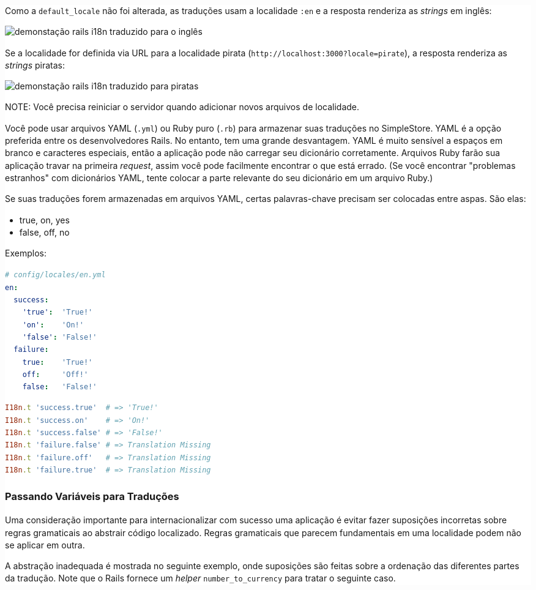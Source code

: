 Como a `default_locale` não foi alterada, as traduções usam a localidade `:en` e a resposta renderiza as *strings* em inglês:

![demonstação rails i18n traduzido para o inglês](images/i18n/demo_translated_en.png)

Se a localidade for definida via URL para a localidade pirata (`http://localhost:3000?locale=pirate`), a resposta renderiza as *strings* piratas:

![demonstação rails i18n traduzido para piratas](images/i18n/demo_translated_pirate.png)

NOTE: Você precisa reiniciar o servidor quando adicionar novos arquivos de localidade.

Você pode usar arquivos YAML (`.yml`) ou Ruby puro (`.rb`) para armazenar suas traduções no SimpleStore. YAML é a opção preferida entre os desenvolvedores Rails. No entanto, tem uma grande desvantagem. YAML é muito sensível a espaços em branco e caracteres especiais, então a aplicação pode não carregar seu dicionário corretamente. Arquivos Ruby farão sua aplicação travar na primeira *request*, assim você pode facilmente encontrar o que está errado. (Se você encontrar "problemas estranhos" com dicionários YAML, tente colocar a parte relevante do seu dicionário em um arquivo Ruby.)

Se suas traduções forem armazenadas em arquivos YAML, certas palavras-chave precisam ser colocadas entre aspas. São elas:

* true, on, yes
* false, off, no

Exemplos:

```yaml
# config/locales/en.yml
en:
  success:
    'true':  'True!'
    'on':    'On!'
    'false': 'False!'
  failure:
    true:    'True!'
    off:     'Off!'
    false:   'False!'
```

```ruby
I18n.t 'success.true'  # => 'True!'
I18n.t 'success.on'    # => 'On!'
I18n.t 'success.false' # => 'False!'
I18n.t 'failure.false' # => Translation Missing
I18n.t 'failure.off'   # => Translation Missing
I18n.t 'failure.true'  # => Translation Missing
```

### Passando Variáveis para Traduções

Uma consideração importante para internacionalizar com sucesso uma aplicação é evitar fazer suposições incorretas sobre regras gramaticais ao abstrair código localizado. Regras gramaticais que parecem fundamentais em uma localidade podem não se aplicar em outra.

A abstração inadequada é mostrada no seguinte exemplo, onde suposições são feitas sobre a ordenação das diferentes partes da tradução. Note que o Rails fornece um *helper* `number_to_currency` para tratar o seguinte caso.
